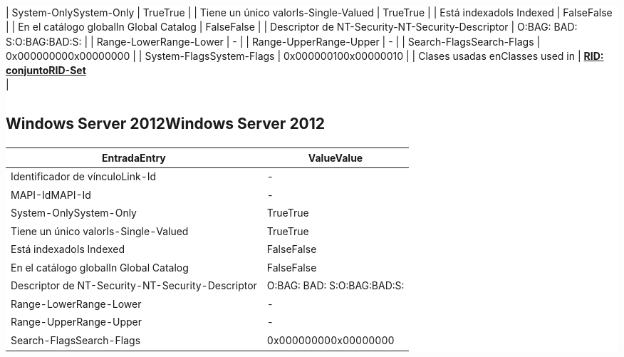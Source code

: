 | <span data-ttu-id="91a23-229">System-Only</span><span class="sxs-lookup"><span data-stu-id="91a23-229">System-Only</span></span>            | <span data-ttu-id="91a23-230">True</span><span class="sxs-lookup"><span data-stu-id="91a23-230">True</span></span>                                   |
| <span data-ttu-id="91a23-231">Tiene un único valor</span><span class="sxs-lookup"><span data-stu-id="91a23-231">Is-Single-Valued</span></span>       | <span data-ttu-id="91a23-232">True</span><span class="sxs-lookup"><span data-stu-id="91a23-232">True</span></span>                                   |
| <span data-ttu-id="91a23-233">Está indexado</span><span class="sxs-lookup"><span data-stu-id="91a23-233">Is Indexed</span></span>             | <span data-ttu-id="91a23-234">False</span><span class="sxs-lookup"><span data-stu-id="91a23-234">False</span></span>                                  |
| <span data-ttu-id="91a23-235">En el catálogo global</span><span class="sxs-lookup"><span data-stu-id="91a23-235">In Global Catalog</span></span>      | <span data-ttu-id="91a23-236">False</span><span class="sxs-lookup"><span data-stu-id="91a23-236">False</span></span>                                  |
| <span data-ttu-id="91a23-237">Descriptor de NT-Security-</span><span class="sxs-lookup"><span data-stu-id="91a23-237">NT-Security-Descriptor</span></span> | <span data-ttu-id="91a23-238">O:BAG: BAD: S:</span><span class="sxs-lookup"><span data-stu-id="91a23-238">O:BAG:BAD:S:</span></span>                           |
| <span data-ttu-id="91a23-239">Range-Lower</span><span class="sxs-lookup"><span data-stu-id="91a23-239">Range-Lower</span></span>            | \-                                     |
| <span data-ttu-id="91a23-240">Range-Upper</span><span class="sxs-lookup"><span data-stu-id="91a23-240">Range-Upper</span></span>            | \-                                     |
| <span data-ttu-id="91a23-241">Search-Flags</span><span class="sxs-lookup"><span data-stu-id="91a23-241">Search-Flags</span></span>           | <span data-ttu-id="91a23-242">0x00000000</span><span class="sxs-lookup"><span data-stu-id="91a23-242">0x00000000</span></span>                             |
| <span data-ttu-id="91a23-243">System-Flags</span><span class="sxs-lookup"><span data-stu-id="91a23-243">System-Flags</span></span>           | <span data-ttu-id="91a23-244">0x00000010</span><span class="sxs-lookup"><span data-stu-id="91a23-244">0x00000010</span></span>                             |
| <span data-ttu-id="91a23-245">Clases usadas en</span><span class="sxs-lookup"><span data-stu-id="91a23-245">Classes used in</span></span>        | [<span data-ttu-id="91a23-246">**RID: conjunto**</span><span class="sxs-lookup"><span data-stu-id="91a23-246">**RID-Set**</span></span>](c-ridset.md)<br/> |



## <a name="windows-server-2012"></a><span data-ttu-id="91a23-247">Windows Server 2012</span><span class="sxs-lookup"><span data-stu-id="91a23-247">Windows Server 2012</span></span>



| <span data-ttu-id="91a23-248">Entrada</span><span class="sxs-lookup"><span data-stu-id="91a23-248">Entry</span></span> | <span data-ttu-id="91a23-249">Value</span><span class="sxs-lookup"><span data-stu-id="91a23-249">Value</span></span> |
|------------------------|----------------------------------------|
| <span data-ttu-id="91a23-250">Identificador de vínculo</span><span class="sxs-lookup"><span data-stu-id="91a23-250">Link-Id</span></span>                | \-                                     |
| <span data-ttu-id="91a23-251">MAPI-Id</span><span class="sxs-lookup"><span data-stu-id="91a23-251">MAPI-Id</span></span>                | \-                                     |
| <span data-ttu-id="91a23-252">System-Only</span><span class="sxs-lookup"><span data-stu-id="91a23-252">System-Only</span></span>            | <span data-ttu-id="91a23-253">True</span><span class="sxs-lookup"><span data-stu-id="91a23-253">True</span></span>                                   |
| <span data-ttu-id="91a23-254">Tiene un único valor</span><span class="sxs-lookup"><span data-stu-id="91a23-254">Is-Single-Valued</span></span>       | <span data-ttu-id="91a23-255">True</span><span class="sxs-lookup"><span data-stu-id="91a23-255">True</span></span>                                   |
| <span data-ttu-id="91a23-256">Está indexado</span><span class="sxs-lookup"><span data-stu-id="91a23-256">Is Indexed</span></span>             | <span data-ttu-id="91a23-257">False</span><span class="sxs-lookup"><span data-stu-id="91a23-257">False</span></span>                                  |
| <span data-ttu-id="91a23-258">En el catálogo global</span><span class="sxs-lookup"><span data-stu-id="91a23-258">In Global Catalog</span></span>      | <span data-ttu-id="91a23-259">False</span><span class="sxs-lookup"><span data-stu-id="91a23-259">False</span></span>                                  |
| <span data-ttu-id="91a23-260">Descriptor de NT-Security-</span><span class="sxs-lookup"><span data-stu-id="91a23-260">NT-Security-Descriptor</span></span> | <span data-ttu-id="91a23-261">O:BAG: BAD: S:</span><span class="sxs-lookup"><span data-stu-id="91a23-261">O:BAG:BAD:S:</span></span>                           |
| <span data-ttu-id="91a23-262">Range-Lower</span><span class="sxs-lookup"><span data-stu-id="91a23-262">Range-Lower</span></span>            | \-                                     |
| <span data-ttu-id="91a23-263">Range-Upper</span><span class="sxs-lookup"><span data-stu-id="91a23-263">Range-Upper</span></span>            | \-                                     |
| <span data-ttu-id="91a23-264">Search-Flags</span><span class="sxs-lookup"><span data-stu-id="91a23-264">Search-Flags</span></span>           | <span data-ttu-id="91a23-265">0x00000000</span><span class="sxs-lookup"><span data-stu-id="91a23-265">0x00000000</span></span>                             |